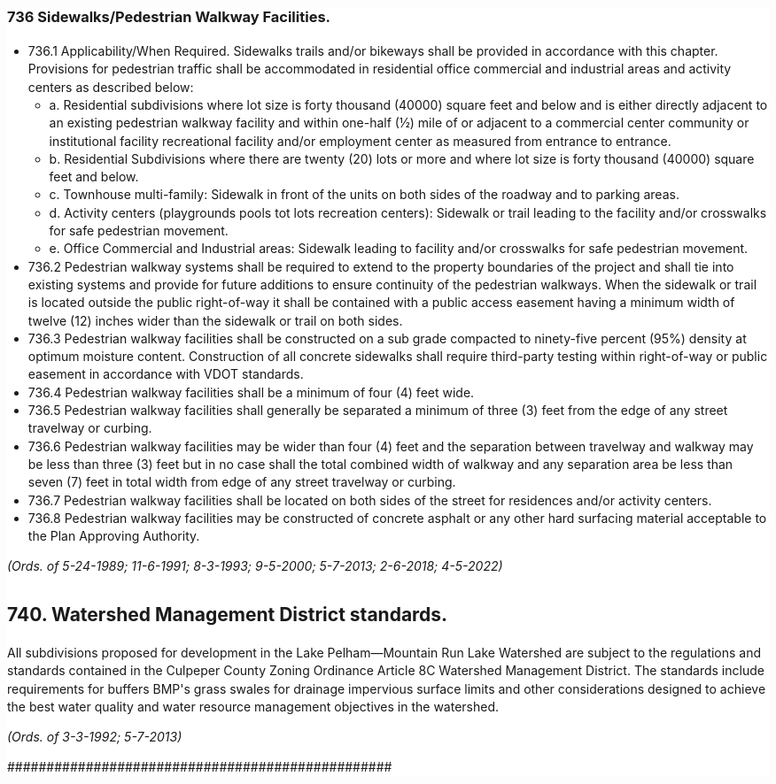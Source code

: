 ### 736 Sidewalks/Pedestrian Walkway Facilities.

- 736.1 Applicability/When Required. Sidewalks trails and/or bikeways shall be provided in accordance with this chapter. Provisions for pedestrian traffic shall be accommodated in residential office commercial and industrial areas and activity centers as described below:
  - a. Residential subdivisions where lot size is forty thousand (40000) square feet and below and is either directly adjacent to an existing pedestrian walkway facility and within one-half (½) mile of or adjacent to a commercial center community or institutional facility recreational facility and/or employment center as measured from entrance to entrance.
  - b. Residential Subdivisions where there are twenty (20) lots or more and where lot size is forty thousand (40000) square feet and below.
  - c. Townhouse multi-family: Sidewalk in front of the units on both sides of the roadway and to parking areas.
  - d. Activity centers (playgrounds pools tot lots recreation centers): Sidewalk or trail leading to the facility and/or crosswalks for safe pedestrian movement.
  - e. Office Commercial and Industrial areas: Sidewalk leading to facility and/or crosswalks for safe pedestrian movement.
- 736.2 Pedestrian walkway systems shall be required to extend to the property boundaries of the project and shall tie into existing systems and provide for future additions to ensure continuity of the pedestrian walkways. When the sidewalk or trail is located outside the public right-of-way it shall be contained with a public access easement having a minimum width of twelve (12) inches wider than the sidewalk or trail on both sides.
- 736.3 Pedestrian walkway facilities shall be constructed on a sub grade compacted to ninety-five percent (95%) density at optimum moisture content. Construction of all concrete sidewalks shall require third-party testing within right-of-way or public easement in accordance with VDOT standards.
- 736.4 Pedestrian walkway facilities shall be a minimum of four (4) feet wide.
- 736.5 Pedestrian walkway facilities shall generally be separated a minimum of three (3) feet from the edge of any street travelway or curbing.
- 736.6 Pedestrian walkway facilities may be wider than four (4) feet and the separation between travelway and walkway may be less than three (3) feet but in no case shall the total combined width of walkway and any separation area be less than seven (7) feet in total width from edge of any street travelway or curbing.
- 736.7 Pedestrian walkway facilities shall be located on both sides of the street for residences and/or activity centers.
- 736.8 Pedestrian walkway facilities may be constructed of concrete asphalt or any other hard surfacing material acceptable to the Plan Approving Authority.

*(Ords. of 5-24-1989; 11-6-1991; 8-3-1993; 9-5-2000; 5-7-2013; 2-6-2018; 4-5-2022)*

## 740. Watershed Management District standards.

All subdivisions proposed for development in the Lake Pelham—Mountain Run Lake Watershed are subject to the regulations and standards contained in the Culpeper County Zoning Ordinance Article 8C Watershed Management District. The standards include requirements for buffers BMP's grass swales for drainage impervious surface limits and other considerations designed to achieve the best water quality and water resource management objectives in the watershed.

*(Ords. of 3-3-1992; 5-7-2013)*


#################################################

